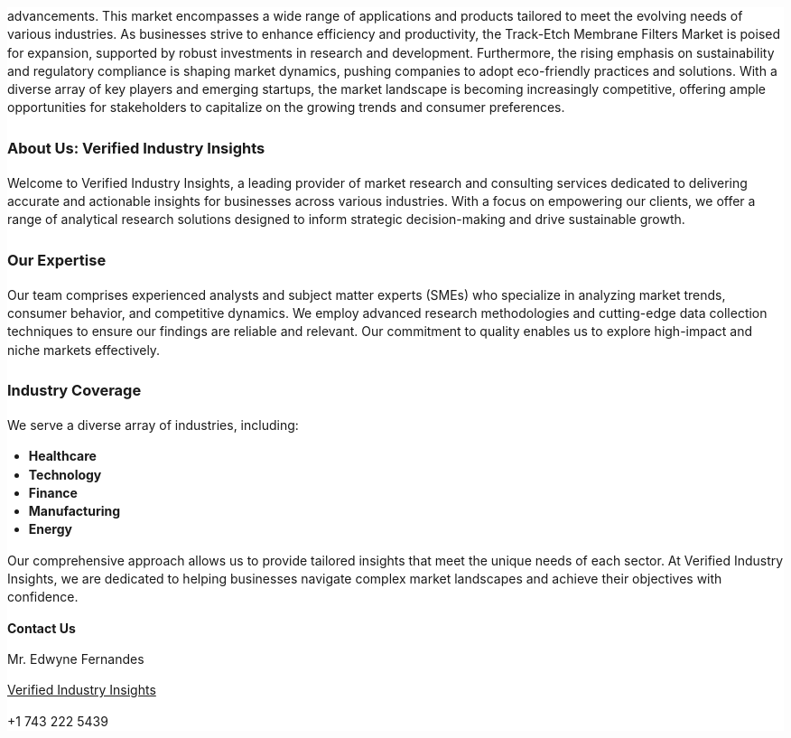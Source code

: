 advancements. This market encompasses a wide range of applications and products tailored to meet the evolving needs of various industries. As businesses strive to enhance efficiency and productivity, the Track-Etch Membrane Filters Market is poised for expansion, supported by robust investments in research and development. Furthermore, the rising emphasis on sustainability and regulatory compliance is shaping market dynamics, pushing companies to adopt eco-friendly practices and solutions. With a diverse array of key players and emerging startups, the market landscape is becoming increasingly competitive, offering ample opportunities for stakeholders to capitalize on the growing trends and consumer preferences.</p><h3>About Us: Verified Industry Insights</h3><p>Welcome to Verified Industry Insights, a leading provider of market research and consulting services dedicated to delivering accurate and actionable insights for businesses across various industries. With a focus on empowering our clients, we offer a range of analytical research solutions designed to inform strategic decision-making and drive sustainable growth.</p><h3>Our Expertise</h3><p>Our team comprises experienced analysts and subject matter experts (SMEs) who specialize in analyzing market trends, consumer behavior, and competitive dynamics. We employ advanced research methodologies and cutting-edge data collection techniques to ensure our findings are reliable and relevant. Our commitment to quality enables us to explore high-impact and niche markets effectively.</p><h3>Industry Coverage</h3><p>We serve a diverse array of industries, including:</p><ul><li><strong>Healthcare</strong></li><li><strong>Technology</strong></li><li><strong>Finance</strong></li><li><strong>Manufacturing</strong></li><li><strong>Energy</strong></li></ul><p>Our comprehensive approach allows us to provide tailored insights that meet the unique needs of each sector. At Verified Industry Insights, we are dedicated to helping businesses navigate complex market landscapes and achieve their objectives with confidence.</p><p><strong>Contact Us</strong></p><p>Mr. Edwyne Fernandes</p><p><a href="https://www.verifiedindustryinsights.com/">Verified Industry Insights</a></p><p>+1 743 222 5439</p>
